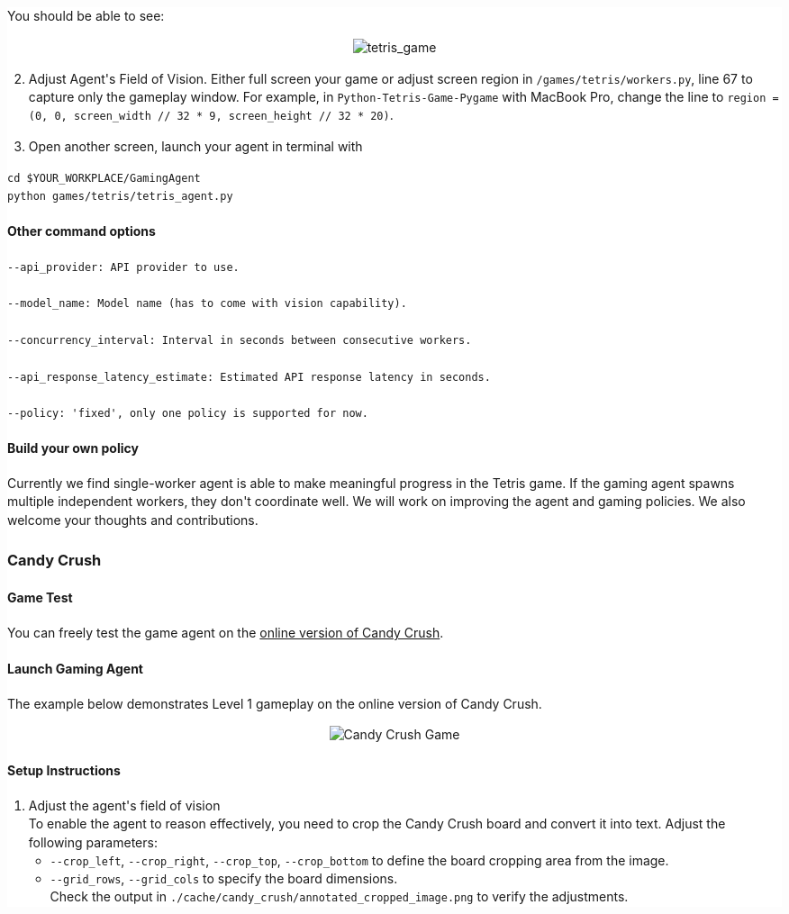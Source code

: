 You should be able to see:

<p align="center">
<img src="assets/tetris/gameplay.png" alt="tetris_game" width="400" align="center">
</p>

2. Adjust Agent's Field of Vision. Either full screen your game or adjust screen region in `/games/tetris/workers.py`, line 67 to capture only the gameplay window. For example, in `Python-Tetris-Game-Pygame` with MacBook Pro, change the line to `region = (0, 0, screen_width // 32 * 9, screen_height // 32 * 20)`.

3. Open another screen, launch your agent in terminal with
```
cd $YOUR_WORKPLACE/GamingAgent
python games/tetris/tetris_agent.py
```

#### Other command options
```
--api_provider: API provider to use.

--model_name: Model name (has to come with vision capability).

--concurrency_interval: Interval in seconds between consecutive workers.

--api_response_latency_estimate: Estimated API response latency in seconds.

--policy: 'fixed', only one policy is supported for now.
```

#### Build your own policy

Currently we find single-worker agent is able to make meaningful progress in the Tetris game. If the gaming agent spawns multiple independent workers, they don't coordinate well. We will work on improving the agent and gaming policies. We also welcome your thoughts and contributions.

### Candy Crush

#### Game Test

You can freely test the game agent on the [online version of Candy Crush](https://candy-crush-gg.github.io/).

#### Launch Gaming Agent

The example below demonstrates Level 1 gameplay on the online version of Candy Crush.

<p align="center">
  <img src="assets/candy/candy_game.png" alt="Candy Crush Game" width="400">
</p>

#### Setup Instructions

1. Adjust the agent's field of vision  
   To enable the agent to reason effectively, you need to crop the Candy Crush board and convert it into text. Adjust the following parameters:
   - `--crop_left`, `--crop_right`, `--crop_top`, `--crop_bottom` to define the board cropping area from the image.
   - `--grid_rows`, `--grid_cols` to specify the board dimensions.  
   Check the output in `./cache/candy_crush/annotated_cropped_image.png` to verify the adjustments.
